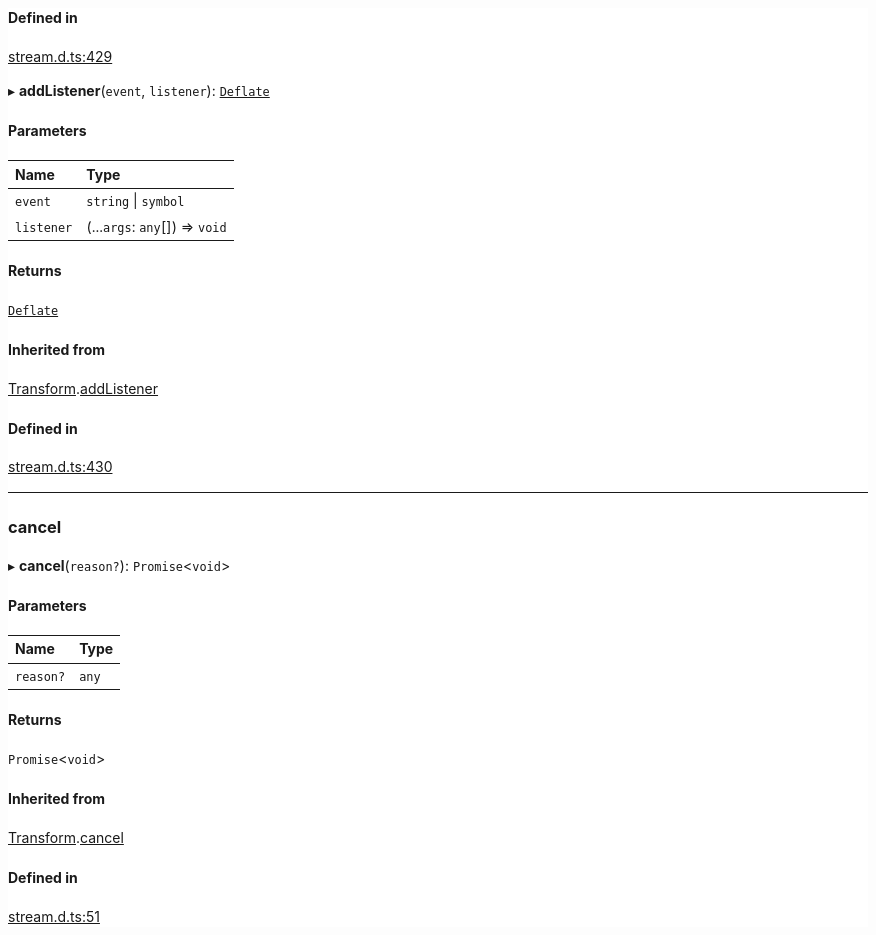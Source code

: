 #### Defined in

[stream.d.ts:429](https://github.com/valgaze/bun-types/blob/6f8dbf8/stream.d.ts#L429)

▸ **addListener**(`event`, `listener`): [`Deflate`](https://github.com/oven-sh/bun-types/blob/master/api-docs/interfaces/zlib_.Deflate-1.md)

#### Parameters

| Name | Type |
| :------ | :------ |
| `event` | `string` \| `symbol` |
| `listener` | (...`args`: `any`[]) => `void` |

#### Returns

[`Deflate`](https://github.com/oven-sh/bun-types/blob/master/api-docs/interfaces/zlib_.Deflate-1.md)

#### Inherited from

[Transform](https://github.com/oven-sh/bun-types/blob/master/api-docs/classes/stream_.Transform.md).[addListener](https://github.com/oven-sh/bun-types/blob/master/api-docs/classes/stream_.Transform.md#addlistener)

#### Defined in

[stream.d.ts:430](https://github.com/valgaze/bun-types/blob/6f8dbf8/stream.d.ts#L430)

___

### cancel

▸ **cancel**(`reason?`): `Promise`<`void`\>

#### Parameters

| Name | Type |
| :------ | :------ |
| `reason?` | `any` |

#### Returns

`Promise`<`void`\>

#### Inherited from

[Transform](https://github.com/oven-sh/bun-types/blob/master/api-docs/classes/stream_.Transform.md).[cancel](https://github.com/oven-sh/bun-types/blob/master/api-docs/classes/stream_.Transform.md#cancel)

#### Defined in

[stream.d.ts:51](https://github.com/valgaze/bun-types/blob/6f8dbf8/stream.d.ts#L51)
